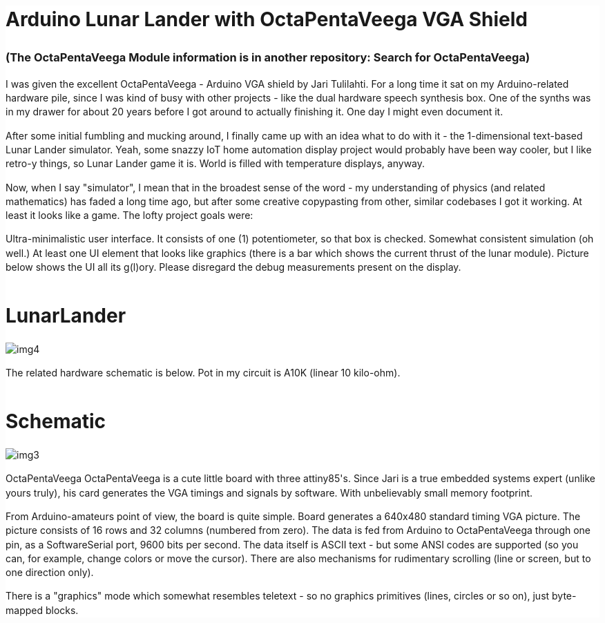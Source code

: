 # Arduino Lunar Lander with OctaPentaVeega VGA Shield
### (The OctaPentaVeega Module information is in another repository: Search for OctaPentaVeega)
I was given the excellent OctaPentaVeega - Arduino VGA shield by Jari Tulilahti. For a long time it sat on my Arduino-related hardware pile, since I was kind of busy with other projects - like the dual hardware speech synthesis box. One of the synths was in my drawer for about 20 years before I got around to actually finishing it. One day I might even document it.

 After some initial fumbling and mucking around, I finally came up with an idea what to do with it - the 1-dimensional text-based Lunar Lander simulator. Yeah, some snazzy IoT home automation display project would probably have been way cooler, but I like retro-y things, so Lunar Lander game it is. World is filled with temperature displays, anyway.

Now, when I say "simulator", I mean that in the broadest sense of the word - my understanding of physics (and related mathematics) has faded a long time ago, but after some creative copypasting from other, similar codebases I got it working. At least it looks like a game. The lofty project goals were:

Ultra-minimalistic user interface. It consists of one (1) potentiometer, so that box is checked.
Somewhat consistent simulation (oh well.)
At least one UI element that looks like graphics (there is a bar which shows the current thrust of the lunar module).
Picture below shows the UI all its g(l)ory. Please disregard the debug measurements present on the display.

# LunarLander
![img4](https://github.com/user-attachments/assets/86aea407-31cd-4f84-8d8d-38e0af860f3a)

 

The related hardware schematic is below. Pot in my circuit is A10K (linear 10 kilo-ohm).

# Schematic
![img3](https://github.com/user-attachments/assets/84bed45a-f4c1-41e9-a3fc-f14a6fc05190)

OctaPentaVeega
OctaPentaVeega is a cute little board with three attiny85's. Since Jari is a true embedded systems expert (unlike yours truly), his card generates the VGA timings and signals by software. With unbelievably small memory footprint.

From Arduino-amateurs point of view, the board is quite simple. Board generates a 640x480 standard timing VGA picture. The picture consists of 16 rows and 32 columns (numbered from zero). The data is fed from Arduino to OctaPentaVeega through one pin, as a SoftwareSerial port,  9600 bits per second. The data itself is ASCII text - but some ANSI codes are supported (so you can, for example, change colors or move the cursor). There are also mechanisms for rudimentary scrolling (line or screen, but to one direction only).

There is a "graphics" mode which somewhat resembles teletext - so no graphics primitives (lines, circles or so on), just byte-mapped blocks.
